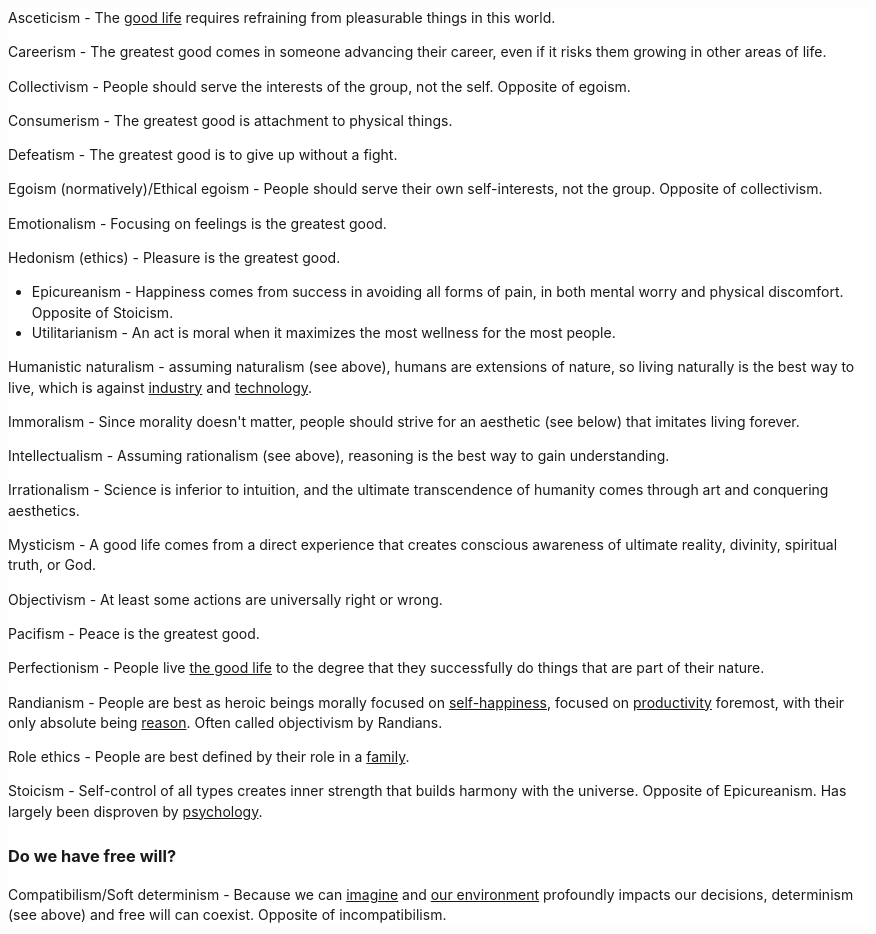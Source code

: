 Asceticism - The [good life](goodlife.md) requires refraining from pleasurable things in this world.

Careerism - The greatest good comes in someone advancing their career, even if it risks them growing in other areas of life.

Collectivism - People should serve the interests of the group, not the self. Opposite of egoism.

Consumerism - The greatest good is attachment to physical things.

Defeatism - The greatest good is to give up without a fight.

Egoism (normatively)/Ethical egoism - People should serve their own self-interests, not the group. Opposite of collectivism.

Emotionalism - Focusing on feelings is the greatest good.

Hedonism (ethics) - Pleasure is the greatest good.

- Epicureanism - Happiness comes from success in avoiding all forms of pain, in both mental worry and physical discomfort. Opposite of Stoicism.
- Utilitarianism - An act is moral when it maximizes the most wellness for the most people.

Humanistic naturalism - assuming naturalism (see above), humans are extensions of nature, so living naturally is the best way to live, which is against [industry](jobs-specialization.md) and [technology](technology.md).

Immoralism - Since morality doesn't matter, people should strive for an aesthetic (see below) that imitates living forever.

Intellectualism - Assuming rationalism (see above), reasoning is the best way to gain understanding.

Irrationalism - Science is inferior to intuition, and the ultimate transcendence of humanity comes through art and conquering aesthetics.

Mysticism - A good life comes from a direct experience that creates conscious awareness of ultimate reality, divinity, spiritual truth, or God.

Objectivism - At least some actions are universally right or wrong.

Pacifism - Peace is the greatest good.

Perfectionism - People live [the good life](goodlife.md) to the degree that they successfully do things that are part of their nature.

Randianism - People are best as heroic beings morally focused on [self-happiness](mind-feelings-happiness.md), focused on [productivity](success-3_goals.md) foremost, with their only absolute being [reason](logic.md). Often called objectivism by Randians.

Role ethics - People are best defined by their role in a [family](people-family.md).

Stoicism - Self-control of all types creates inner strength that builds harmony with the universe. Opposite of Epicureanism. Has largely been disproven by [psychology](science.md).

### Do we have free will?

Compatibilism/Soft determinism - Because we can [imagine](imagination.md) and [our environment](culture.md) profoundly impacts our decisions, determinism (see above) and free will can coexist. Opposite of incompatibilism.
